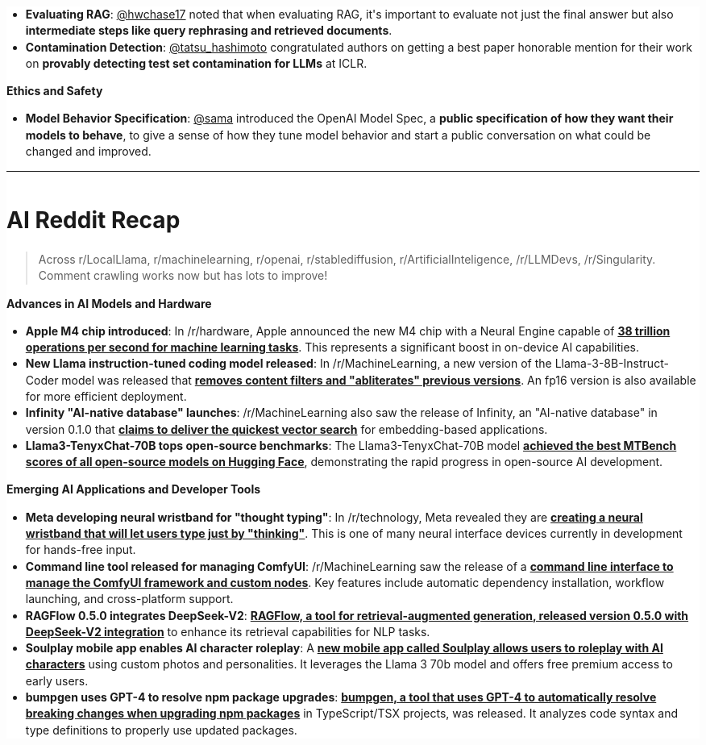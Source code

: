 - **Evaluating RAG**: [@hwchase17](https://twitter.com/hwchase17/status/1788247575570895076) noted that when evaluating RAG, it's important to evaluate not just the final answer but also **intermediate steps like query rephrasing and retrieved documents**.
- **Contamination Detection**: [@tatsu_hashimoto](https://twitter.com/tatsu_hashimoto/status/1788230896908402935) congratulated authors on getting a best paper honorable mention for their work on **provably detecting test set contamination for LLMs** at ICLR.

**Ethics and Safety**

- **Model Behavior Specification**: [@sama](https://twitter.com/sama/status/1788260474574000152) introduced the OpenAI Model Spec, a **public specification of how they want their models to behave**, to give a sense of how they tune model behavior and start a public conversation on what could be changed and improved.


---

# AI Reddit Recap

> Across r/LocalLlama, r/machinelearning, r/openai, r/stablediffusion, r/ArtificialInteligence, /r/LLMDevs, /r/Singularity. Comment crawling works now but has lots to improve!

**Advances in AI Models and Hardware**

- **Apple M4 chip introduced**: In /r/hardware, Apple announced the new M4 chip with a Neural Engine capable of [**38 trillion operations per second for machine learning tasks**](https://www.reddit.com/r/hardware/comments/150_upvotes). This represents a significant boost in on-device AI capabilities.
- **New Llama instruction-tuned coding model released**: In /r/MachineLearning, a new version of the Llama-3-8B-Instruct-Coder model was released that [**removes content filters and "abliterates" previous versions**](https://www.reddit.com/r/MachineLearning/comments/132_upvotes). An fp16 version is also available for more efficient deployment.
- **Infinity "AI-native database" launches**: /r/MachineLearning also saw the release of Infinity, an "AI-native database" in version 0.1.0 that [**claims to deliver the quickest vector search**](https://www.reddit.com/r/MachineLearning/comments/38_upvotes) for embedding-based applications.
- **Llama3-TenyxChat-70B tops open-source benchmarks**: The Llama3-TenyxChat-70B model [**achieved the best MTBench scores of all open-source models on Hugging Face**](https://www.reddit.com/r/MachineLearning/comments/33_upvotes), demonstrating the rapid progress in open-source AI development.

**Emerging AI Applications and Developer Tools**

- **Meta developing neural wristband for "thought typing"**: In /r/technology, Meta revealed they are [**creating a neural wristband that will let users type just by "thinking"**](https://www.reddit.com/r/technology/comments/260_upvotes). This is one of many neural interface devices currently in development for hands-free input.
- **Command line tool released for managing ComfyUI**: /r/MachineLearning saw the release of a [**command line interface to manage the ComfyUI framework and custom nodes**](https://www.reddit.com/r/MachineLearning/comments/187_upvotes). Key features include automatic dependency installation, workflow launching, and cross-platform support.
- **RAGFlow 0.5.0 integrates DeepSeek-V2**: [**RAGFlow, a tool for retrieval-augmented generation, released version 0.5.0 with DeepSeek-V2 integration**](https://www.reddit.com/r/MachineLearning/comments/40_upvotes) to enhance its retrieval capabilities for NLP tasks.
- **Soulplay mobile app enables AI character roleplay**: A [**new mobile app called Soulplay allows users to roleplay with AI characters**](https://www.reddit.com/r/artificial/comments/114_upvotes) using custom photos and personalities. It leverages the Llama 3 70b model and offers free premium access to early users.
- **bumpgen uses GPT-4 to resolve npm package upgrades**: [**bumpgen, a tool that uses GPT-4 to automatically resolve breaking changes when upgrading npm packages**](https://www.reddit.com/r/javascript/comments/29_upvotes) in TypeScript/TSX projects, was released. It analyzes code syntax and type definitions to properly use updated packages.
